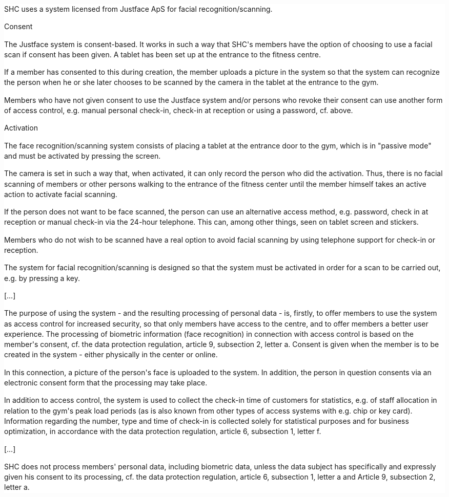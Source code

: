 SHC uses a system licensed from Justface ApS for facial recognition/scanning.

Consent

The Justface system is consent-based. It works in such a way that SHC's members have the option of choosing to use a facial scan if consent has been given. A tablet has been set up at the entrance to the fitness centre.

If a member has consented to this during creation, the member uploads a picture in the system so that the system can recognize the person when he or she later chooses to be scanned by the camera in the tablet at the entrance to the gym.

Members who have not given consent to use the Justface system and/or persons who revoke their consent can use another form of access control, e.g. manual personal check-in, check-in at reception or using a password, cf. above.

Activation

The face recognition/scanning system consists of placing a tablet at the entrance door to the gym, which is in "passive mode" and must be activated by pressing the screen.

The camera is set in such a way that, when activated, it can only record the person who did the activation. Thus, there is no facial scanning of members or other persons walking to the entrance of the fitness center until the member himself takes an active action to activate facial scanning.

If the person does not want to be face scanned, the person can use an alternative access method, e.g. password, check in at reception or manual check-in via the 24-hour telephone. This can, among other things, seen on tablet screen and stickers.

Members who do not wish to be scanned have a real option to avoid facial scanning by using telephone support for check-in or reception.

The system for facial recognition/scanning is designed so that the system must be activated in order for a scan to be carried out, e.g. by pressing a key.

\[…\]

The purpose of using the system - and the resulting processing of personal data - is, firstly, to offer members to use the system as access control for increased security, so that only members have access to the centre, and to offer members a better user experience. The processing of biometric information (face recognition) in connection with access control is based on the member's consent, cf. the data protection regulation, article 9, subsection 2, letter a. Consent is given when the member is to be created in the system - either physically in the center or online.

In this connection, a picture of the person's face is uploaded to the system. In addition, the person in question consents via an electronic consent form that the processing may take place.

In addition to access control, the system is used to collect the check-in time of customers for statistics, e.g. of staff allocation in relation to the gym's peak load periods (as is also known from other types of access systems with e.g. chip or key card). Information regarding the number, type and time of check-in is collected solely for statistical purposes and for business optimization, in accordance with the data protection regulation, article 6, subsection 1, letter f.

\[…\]

SHC does not process members' personal data, including biometric data, unless the data subject has specifically and expressly given his consent to its processing, cf. the data protection regulation, article 6, subsection 1, letter a and Article 9, subsection 2, letter a.
